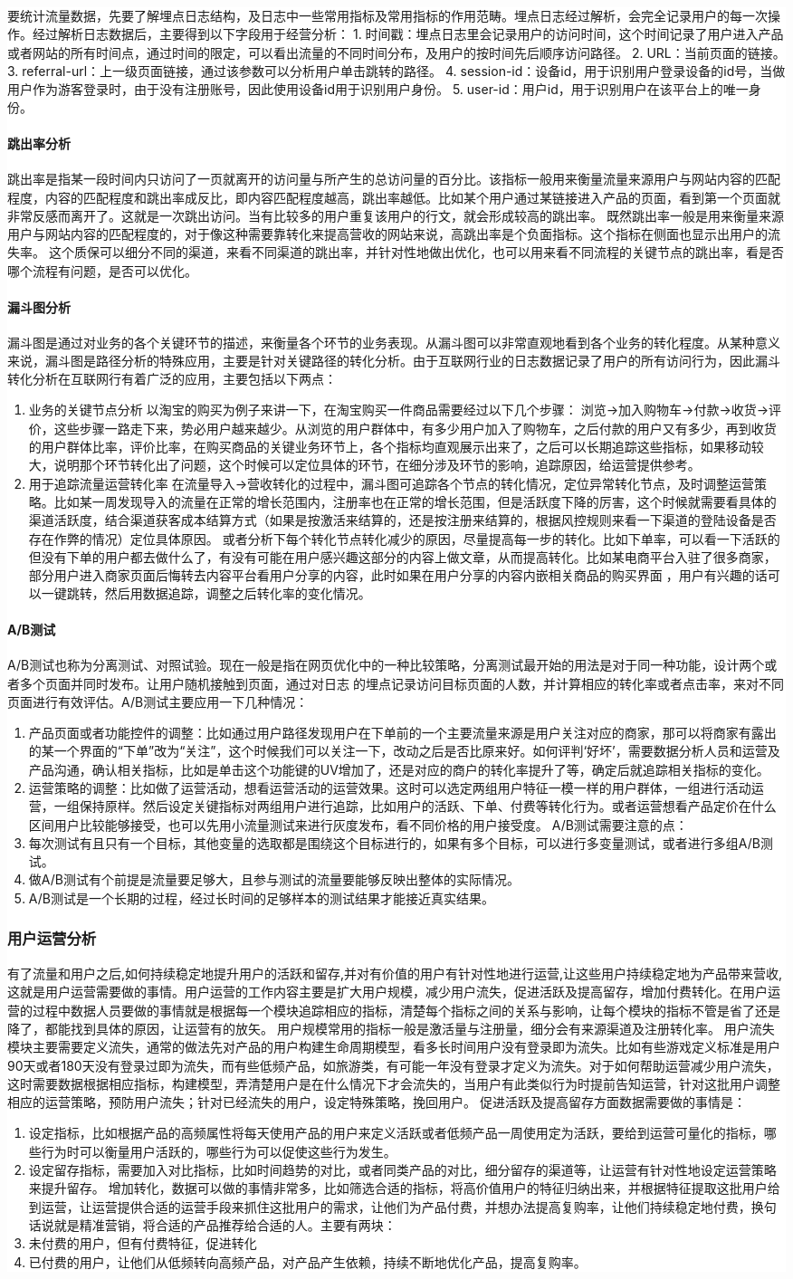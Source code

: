 
  要统计流量数据，先要了解埋点日志结构，及日志中一些常用指标及常用指标的作用范畴。埋点日志经过解析，会完全记录用户的每一次操作。经过解析日志数据后，主要得到以下字段用于经营分析：
    1. 时间戳：埋点日志里会记录用户的访问时间，这个时间记录了用户进入产品或者网站的所有时间点，通过时间的限定，可以看出流量的不同时间分布，及用户的按时间先后顺序访问路径。
    2. URL：当前页面的链接。
    3. referral-url：上一级页面链接，通过该参数可以分析用户单击跳转的路径。
    4. session-id：设备id，用于识别用户登录设备的id号，当做用户作为游客登录时，由于没有注册账号，因此使用设备id用于识别用户身份。
    5. user-id：用户id，用于识别用户在该平台上的唯一身份。



#### 跳出率分析
跳出率是指某一段时间内只访问了一页就离开的访问量与所产生的总访问量的百分比。该指标一般用来衡量流量来源用户与网站内容的匹配程度，内容的匹配程度和跳出率成反比，即内容匹配程度越高，跳出率越低。比如某个用户通过某链接进入产品的页面，看到第一个页面就非常反感而离开了。这就是一次跳出访问。当有比较多的用户重复该用户的行文，就会形成较高的跳出率。
既然跳出率一般是用来衡量来源用户与网站内容的匹配程度的，对于像这种需要靠转化来提高营收的网站来说，高跳出率是个负面指标。这个指标在侧面也显示出用户的流失率。
这个质保可以细分不同的渠道，来看不同渠道的跳出率，并针对性地做出优化，也可以用来看不同流程的关键节点的跳出率，看是否哪个流程有问题，是否可以优化。


#### 漏斗图分析
漏斗图是通过对业务的各个关键环节的描述，来衡量各个环节的业务表现。从漏斗图可以非常直观地看到各个业务的转化程度。从某种意义来说，漏斗图是路径分析的特殊应用，主要是针对关键路径的转化分析。由于互联网行业的日志数据记录了用户的所有访问行为，因此漏斗转化分析在互联网行有着广泛的应用，主要包括以下两点：
1. 业务的关键节点分析
  以淘宝的购买为例子来讲一下，在淘宝购买一件商品需要经过以下几个步骤： 浏览→加入购物车→付款→收货→评价，这些步骤一路走下来，势必用户越来越少。从浏览的用户群体中，有多少用户加入了购物车，之后付款的用户又有多少，再到收货的用户群体比率，评价比率，在购买商品的关键业务环节上，各个指标均直观展示出来了，之后可以长期追踪这些指标，如果移动较大，说明那个环节转化出了问题，这个时候可以定位具体的环节，在细分涉及环节的影响，追踪原因，给运营提供参考。
2. 用于追踪流量运营转化率
  在流量导入→营收转化的过程中，漏斗图可追踪各个节点的转化情况，定位异常转化节点，及时调整运营策略。比如某一周发现导入的流量在正常的增长范围内，注册率也在正常的增长范围，但是活跃度下降的厉害，这个时候就需要看具体的渠道活跃度，结合渠道获客成本结算方式（如果是按激活来结算的，还是按注册来结算的，根据风控规则来看一下渠道的登陆设备是否存在作弊的情况）定位具体原因。
  或者分析下每个转化节点转化减少的原因，尽量提高每一步的转化。比如下单率，可以看一下活跃的但没有下单的用户都去做什么了，有没有可能在用户感兴趣这部分的内容上做文章，从而提高转化。比如某电商平台入驻了很多商家，部分用户进入商家页面后悔转去内容平台看用户分享的内容，此时如果在用户分享的内容内嵌相关商品的购买界面 ，用户有兴趣的话可以一键跳转，然后用数据追踪，调整之后转化率的变化情况。



#### A/B测试
A/B测试也称为分离测试、对照试验。现在一般是指在网页优化中的一种比较策略，分离测试最开始的用法是对于同一种功能，设计两个或者多个页面并同时发布。让用户随机接触到页面，通过对日志 的埋点记录访问目标页面的人数，并计算相应的转化率或者点击率，来对不同页面进行有效评估。A/B测试主要应用一下几种情况：
  1. 产品页面或者功能控件的调整：比如通过用户路径发现用户在下单前的一个主要流量来源是用户关注对应的商家，那可以将商家有露出的某一个界面的“下单”改为“关注”，这个时候我们可以关注一下，改动之后是否比原来好。如何评判‘好坏’，需要数据分析人员和运营及产品沟通，确认相关指标，比如是单击这个功能键的UV增加了，还是对应的商户的转化率提升了等，确定后就追踪相关指标的变化。
  2. 运营策略的调整：比如做了运营活动，想看运营活动的运营效果。这时可以选定两组用户特征一模一样的用户群体，一组进行活动运营，一组保持原样。然后设定关键指标对两组用户进行追踪，比如用户的活跃、下单、付费等转化行为。或者运营想看产品定价在什么区间用户比较能够接受，也可以先用小流量测试来进行灰度发布，看不同价格的用户接受度。
A/B测试需要注意的点：
  1. 每次测试有且只有一个目标，其他变量的选取都是围绕这个目标进行的，如果有多个目标，可以进行多变量测试，或者进行多组A/B测试。
  2. 做A/B测试有个前提是流量要足够大，且参与测试的流量要能够反映出整体的实际情况。
  3. A/B测试是一个长期的过程，经过长时间的足够样本的测试结果才能接近真实结果。



### 用户运营分析
有了流量和用户之后,如何持续稳定地提升用户的活跃和留存,并对有价值的用户有针对性地进行运营,让这些用户持续稳定地为产品带来营收,这就是用户运营需要做的事情。用户运营的工作内容主要是扩大用户规模，减少用户流失，促进活跃及提高留存，增加付费转化。在用户运营的过程中数据人员要做的事情就是根据每一个模块追踪相应的指标，清楚每个指标之间的关系与影响，让每个模块的指标不管是省了还是降了，都能找到具体的原因，让运营有的放矢。
用户规模常用的指标一般是激活量与注册量，细分会有来源渠道及注册转化率。
用户流失模块主要需要定义流失，通常的做法先对产品的用户构建生命周期模型，看多长时间用户没有登录即为流失。比如有些游戏定义标准是用户90天或者180天没有登录过即为流失，而有些低频产品，如旅游类，有可能一年没有登录才定义为流失。对于如何帮助运营减少用户流失，这时需要数据根据相应指标，构建模型，弄清楚用户是在什么情况下才会流失的，当用户有此类似行为时提前告知运营，针对这批用户调整相应的运营策略，预防用户流失；针对已经流失的用户，设定特殊策略，挽回用户。
促进活跃及提高留存方面数据需要做的事情是：
1. 设定指标，比如根据产品的高频属性将每天使用产品的用户来定义活跃或者低频产品一周使用定为活跃，要给到运营可量化的指标，哪些行为时可以衡量用户活跃的，哪些行为可以促使这些行为发生。
2. 设定留存指标，需要加入对比指标，比如时间趋势的对比，或者同类产品的对比，细分留存的渠道等，让运营有针对性地设定运营策略来提升留存。
增加转化，数据可以做的事情非常多，比如筛选合适的指标，将高价值用户的特征归纳出来，并根据特征提取这批用户给到运营，让运营提供合适的运营手段来抓住这批用户的需求，让他们为产品付费，并想办法提高复购率，让他们持续稳定地付费，换句话说就是精准营销，将合适的产品推荐给合适的人。主要有两块：
1. 未付费的用户，但有付费特征，促进转化
2. 已付费的用户，让他们从低频转向高频产品，对产品产生依赖，持续不断地优化产品，提高复购率。
